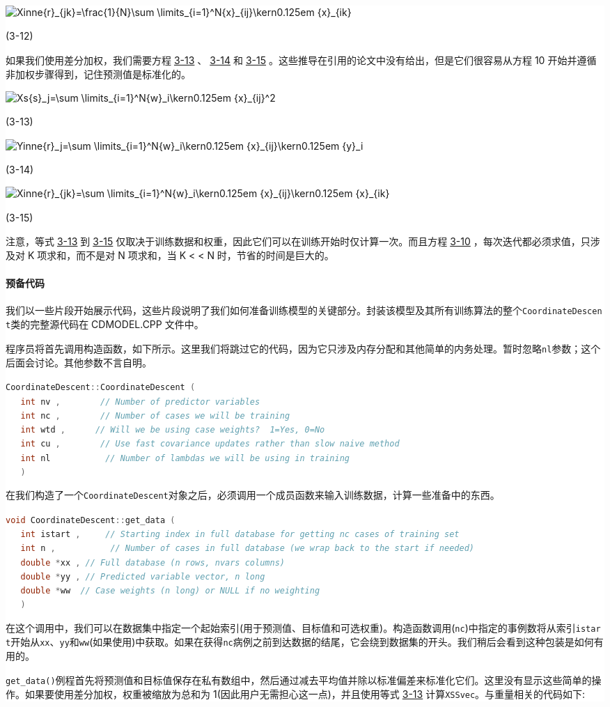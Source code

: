 ![$$ Xinne{r}_{jk}=\frac{1}{N}\sum \limits_{i=1}^N{x}_{ij}\kern0.125em {x}_{ik} $$](../images/474239_1_En_3_Chapter/474239_1_En_3_Chapter_TeX_Equ12.png)

(3-12)

如果我们使用差分加权，我们需要方程 [3-13](#Equ13) 、 [3-14](#Equ14) 和 [3-15](#Equ15) 。这些推导在引用的论文中没有给出，但是它们很容易从方程 10 开始并遵循非加权步骤得到，记住预测值是标准化的。

![$$ Xs{s}_j=\sum \limits_{i=1}^N{w}_i\kern0.125em {x}_{ij}^2 $$](../images/474239_1_En_3_Chapter/474239_1_En_3_Chapter_TeX_Equ13.png)

(3-13)

![$$ Yinne{r}_j=\sum \limits_{i=1}^N{w}_i\kern0.125em {x}_{ij}\kern0.125em {y}_i $$](../images/474239_1_En_3_Chapter/474239_1_En_3_Chapter_TeX_Equ14.png)

(3-14)

![$$ Xinne{r}_{jk}=\sum \limits_{i=1}^N{w}_i\kern0.125em {x}_{ij}\kern0.125em {x}_{ik} $$](../images/474239_1_En_3_Chapter/474239_1_En_3_Chapter_TeX_Equ15.png)

(3-15)

注意，等式 [3-13](#Equ13) 到 [3-15](#Equ15) 仅取决于训练数据和权重，因此它们可以在训练开始时仅计算一次。而且方程 [3-10](#Equ10) ，每次迭代都必须求值，只涉及对 K 项求和，而不是对 N 项求和，当 K < < N 时，节省的时间是巨大的。

#### 预备代码

我们以一些片段开始展示代码，这些片段说明了我们如何准备训练模型的关键部分。封装该模型及其所有训练算法的整个`CoordinateDescent`类的完整源代码在 CDMODEL.CPP 文件中。

程序员将首先调用构造函数，如下所示。这里我们将跳过它的代码，因为它只涉及内存分配和其他简单的内务处理。暂时忽略`nl`参数；这个后面会讨论。其他参数不言自明。

```cpp
CoordinateDescent::CoordinateDescent (
   int nv ,        // Number of predictor variables
   int nc ,        // Number of cases we will be training
   int wtd ,      // Will we be using case weights?  1=Yes, 0=No
   int cu ,        // Use fast covariance updates rather than slow naive method
   int nl           // Number of lambdas we will be using in training
   )

```

在我们构造了一个`CoordinateDescent`对象之后，必须调用一个成员函数来输入训练数据，计算一些准备中的东西。

```cpp
void CoordinateDescent::get_data (
   int istart ,     // Starting index in full database for getting nc cases of training set
   int n ,           // Number of cases in full database (we wrap back to the start if needed)
   double *xx , // Full database (n rows, nvars columns)
   double *yy , // Predicted variable vector, n long
   double *ww  // Case weights (n long) or NULL if no weighting
   )

```

在这个调用中，我们可以在数据集中指定一个起始索引(用于预测值、目标值和可选权重)。构造函数调用(`nc`)中指定的事例数将从索引`istart`开始从`xx`、`yy`和`ww`(如果使用)中获取。如果在获得`nc`病例之前到达数据的结尾，它会绕到数据集的开头。我们稍后会看到这种包装是如何有用的。

`get_data()`例程首先将预测值和目标值保存在私有数组中，然后通过减去平均值并除以标准偏差来标准化它们。这里没有显示这些简单的操作。如果要使用差分加权，权重被缩放为总和为 1(因此用户无需担心这一点)，并且使用等式 [3-13](#Equ13) 计算`XSSvec`。与重量相关的代码如下:
